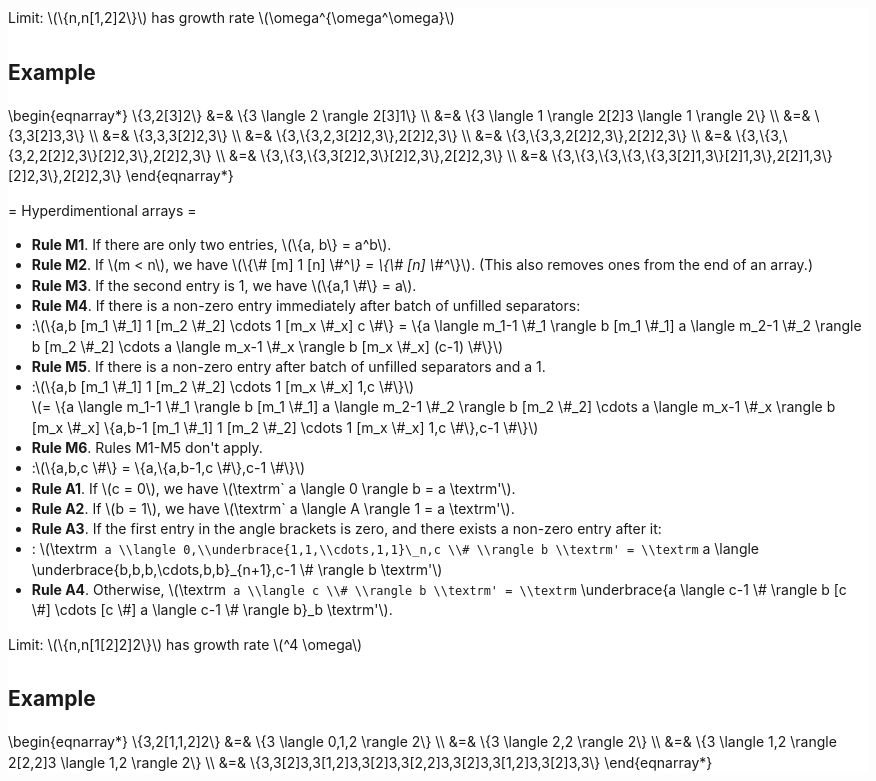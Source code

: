 Limit: \\(\\{n,n[1,2]2\\}\\) has growth rate \\(\\omega^{\\omega^\\omega}\\)

## Example

\\begin{eqnarray*} \\{3,2[3]2\\} &=& \\{3 \\langle 2 \\rangle 2[3]1\\} \\\\ &=&
\\{3 \\langle 1 \\rangle 2[2]3 \\langle 1 \\rangle 2\\} \\\\ &=&
\\{3,3[2]3,3\\} \\\\ &=&
\\{3,3,3[2]2,3\\} \\\\ &=&
\\{3,\\{3,2,3[2]2,3\\},2[2]2,3\\} \\\\ &=&
\\{3,\\{3,3,2[2]2,3\\},2[2]2,3\\} \\\\ &=&
\\{3,\\{3,\\{3,2,2[2]2,3\\}[2]2,3\\},2[2]2,3\\} \\\\ &=&
\\{3,\\{3,\\{3,3[2]2,3\\}[2]2,3\\},2[2]2,3\\} \\\\ &=&
\\{3,\\{3,\\{3,\\{3,\\{3,3[2]1,3\\}[2]1,3\\},2[2]1,3\\}[2]2,3\\},2[2]2,3\\}
\\end{eqnarray*}

= Hyperdimentional arrays =

-   **Rule M1**. If there are only two entries, \\(\\{a, b\\} = a^b\\).
-   **Rule M2**. If \\(m < n\\), we have \\(\\{\\# [m] 1 [n] \\#^*\\} = \\{\\# [n] \\#^*\\}\\). (This also removes ones from the end of an array.)
-   **Rule M3**. If the second entry is 1, we have \\(\\{a,1 \\#\\} = a\\).
-   **Rule M4**. If there is a non-zero entry immediately after batch of unfilled separators:
-   :\\(\\{a,b [m\_1 \\#\_1] 1 [m\_2 \\#\_2] \\cdots 1 [m\_x \\#\_x] c \\#\\} = \\{a \\langle m\_1-1 \\#\_1 \\rangle b [m\_1 \\#\_1] a \\langle m\_2-1 \\#\_2 \\rangle b [m\_2 \\#\_2] \\cdots a \\langle m\_x-1 \\#\_x \\rangle b [m\_x \\#\_x] (c-1) \\#\\}\\)
-   **Rule M5**. If there is a non-zero entry after batch of unfilled separators and a 1.
-   :\\(\\{a,b [m\_1 \\#\_1] 1 [m\_2 \\#\_2] \\cdots 1 [m\_x \\#\_x] 1,c \\#\\}\\)<br />\\(= \\{a \\langle m\_1-1 \\#\_1 \\rangle b [m\_1 \\#\_1] a \\langle m\_2-1 \\#\_2 \\rangle b [m\_2 \\#\_2] \\cdots a \\langle m\_x-1 \\#\_x \\rangle b [m\_x \\#\_x] \\{a,b-1 [m\_1 \\#\_1] 1 [m\_2 \\#\_2] \\cdots 1 [m\_x \\#\_x] 1,c \\#\\},c-1 \\#\\}\\)
-   **Rule M6**. Rules M1-M5 don't apply.
-   :\\(\\{a,b,c \\#\\} = \\{a,\\{a,b-1,c \\#\\},c-1 \\#\\}\\)
-   **Rule A1**. If \\(c = 0\\), we have \\(\\textrm` a \\langle 0 \\rangle b = a \\textrm'\\).
-   **Rule A2**. If \\(b = 1\\), we have \\(\\textrm` a \\langle A \\rangle 1 = a \\textrm'\\).
-    **Rule A3**. If the first entry in the angle brackets is zero, and there exists a non-zero entry after it:
-   : \\(\\textrm` a \\langle 0,\\underbrace{1,1,\\cdots,1,1}\_n,c \\# \\rangle b \\textrm' = \\textrm` a \\langle \\underbrace{b,b,b,\\cdots,b,b}\_{n+1},c-1 \\# \\rangle b \\textrm'\\)
-   **Rule A4**. Otherwise, \\(\\textrm` a \\langle c \\# \\rangle b \\textrm' = \\textrm` \\underbrace{a \\langle c-1 \\# \\rangle b [c \\#] \\cdots [c \\#] a \\langle c-1 \\# \\rangle b}\_b \\textrm'\\).

Limit: \\(\\{n,n[1[2]2]2\\}\\) has growth rate \\(^4 \\omega\\)

## Example

\\begin{eqnarray*} \\{3,2[1,1,2]2\\} &=& \\{3 \\langle 0,1,2 \\rangle 2\\} \\\\ &=&
\\{3 \\langle 2,2 \\rangle 2\\} \\\\ &=&
\\{3 \\langle 1,2 \\rangle 2[2,2]3 \\langle 1,2 \\rangle 2\\} \\\\ &=&
\\{3,3[2]3,3[1,2]3,3[2]3,3[2,2]3,3[2]3,3[1,2]3,3[2]3,3\\}
\\end{eqnarray*}
